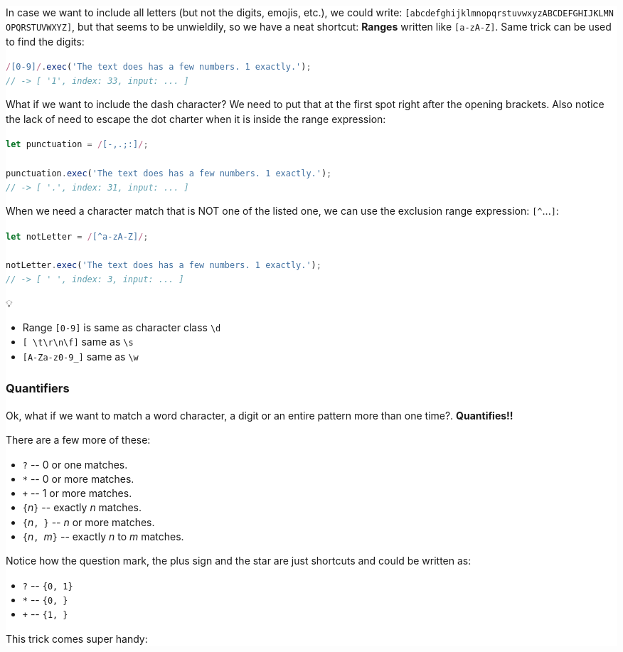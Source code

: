 In case we want to include all letters (but not the digits, emojis, etc.), we could write: `[abcdefghijklmnopqrstuvwxyzABCDEFGHIJKLMNOPQRSTUVWXYZ]`, but that seems to be unwieldily, so we have a neat shortcut: **Ranges** written like `[a-zA-Z]`. Same trick can be used to find the digits:

```javascript
/[0-9]/.exec('The text does has a few numbers. 1 exactly.');
// -> [ '1', index: 33, input: ... ]
```

What if we want to include the dash character? We need to put that at the first spot right after the opening brackets. Also notice the lack of need to escape the dot charter when it is inside the range expression:

```javascript
let punctuation = /[-,.;:]/;

punctuation.exec('The text does has a few numbers. 1 exactly.');
// -> [ '.', index: 31, input: ... ]
```

When we need a character match that is NOT one of the listed one, we can use the exclusion range expression: `[^`...`]`:

```javascript
let notLetter = /[^a-zA-Z]/;

notLetter.exec('The text does has a few numbers. 1 exactly.');
// -> [ ' ', index: 3, input: ... ]
```

:bulb:

* Range `[0-9]` is same as character class `\d` 
* `[ \t\r\n\f]` same as `\s` 
* `[A-Za-z0-9_]` same as `\w` 

### Quantifiers
Ok, what if we want to match a word character, a digit or an entire pattern more than one time?. **Quantifies!!** 

There are a few more of these:

* `?` -- 0 or one matches.
* `*` -- 0 or more matches.
* `+` -- 1 or more matches.
* `{`_n_`}` -- exactly _n_ matches.
* `{`_n_`, }` -- _n_ or more matches.
* `{`_n_`, `_m_`}` -- exactly _n_ to _m_ matches.

Notice how the question mark, the plus sign and the star are just shortcuts and could be written as:

* `?` -- `{0, 1}`
* `*` -- `{0, }`
* `+` -- `{1, }`


This trick comes super handy:
